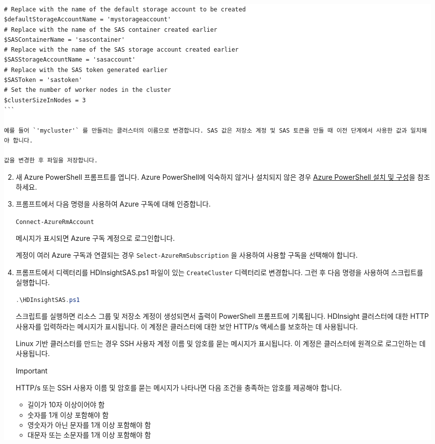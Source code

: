     # Replace with the name of the default storage account to be created
    $defaultStorageAccountName = 'mystorageaccount'
    # Replace with the name of the SAS container created earlier
    $SASContainerName = 'sascontainer'
    # Replace with the name of the SAS storage account created earlier
    $SASStorageAccountName = 'sasaccount'
    # Replace with the SAS token generated earlier
    $SASToken = 'sastoken'
    # Set the number of worker nodes in the cluster
    $clusterSizeInNodes = 3
    ```

    예를 들어 `'mycluster'` 를 만들려는 클러스터의 이름으로 변경합니다. SAS 값은 저장소 계정 및 SAS 토큰을 만들 때 이전 단계에서 사용한 값과 일치해야 합니다.

    값을 변경한 후 파일을 저장합니다.

2. 새 Azure PowerShell 프롬프트를 엽니다. Azure PowerShell에 익숙하지 않거나 설치되지 않은 경우 [Azure PowerShell 설치 및 구성][powershell]을 참조하세요.

1. 프롬프트에서 다음 명령을 사용하여 Azure 구독에 대해 인증합니다.

    ```powershell
    Connect-AzureRmAccount
    ```

    메시지가 표시되면 Azure 구독 계정으로 로그인합니다.

    계정이 여러 Azure 구독과 연결되는 경우 `Select-AzureRmSubscription` 을 사용하여 사용할 구독을 선택해야 합니다.

4. 프롬프트에서 디렉터리를 HDInsightSAS.ps1 파일이 있는 `CreateCluster` 디렉터리로 변경합니다. 그런 후 다음 명령을 사용하여 스크립트를 실행합니다.

    ```powershell
    .\HDInsightSAS.ps1
    ```

    스크립트를 실행하면 리소스 그룹 및 저장소 계정이 생성되면서 출력이 PowerShell 프롬프트에 기록됩니다. HDInsight 클러스터에 대한 HTTP 사용자를 입력하라는 메시지가 표시됩니다. 이 계정은 클러스터에 대한 보안 HTTP/s 액세스를 보호하는 데 사용됩니다.

    Linux 기반 클러스터를 만드는 경우 SSH 사용자 계정 이름 및 암호를 묻는 메시지가 표시됩니다. 이 계정은 클러스터에 원격으로 로그인하는 데 사용됩니다.

   > [!IMPORTANT]
   > HTTP/s 또는 SSH 사용자 이름 및 암호를 묻는 메시지가 나타나면 다음 조건을 충족하는 암호를 제공해야 합니다.
   >
   > * 길이가 10자 이상이어야 함
   > * 숫자를 1개 이상 포함해야 함
   > * 영숫자가 아닌 문자를 1개 이상 포함해야 함
   > * 대문자 또는 소문자를 1개 이상 포함해야 함


[powershell]: /powershell/azureps-cmdlets-docs